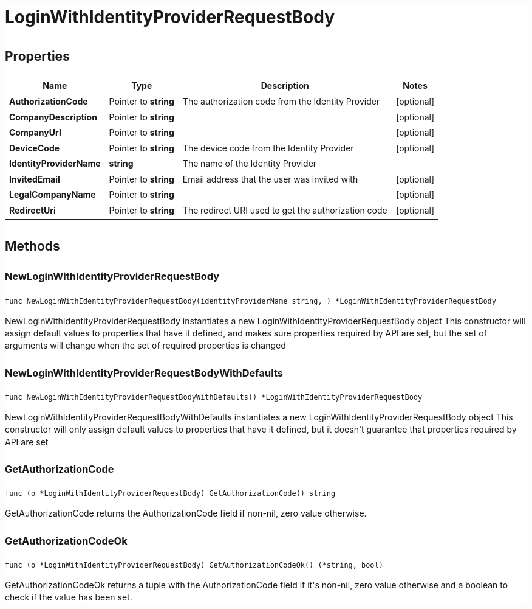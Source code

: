 # LoginWithIdentityProviderRequestBody

## Properties

Name | Type | Description | Notes
------------ | ------------- | ------------- | -------------
**AuthorizationCode** | Pointer to **string** | The authorization code from the Identity Provider | [optional] 
**CompanyDescription** | Pointer to **string** |  | [optional] 
**CompanyUrl** | Pointer to **string** |  | [optional] 
**DeviceCode** | Pointer to **string** | The device code from the Identity Provider | [optional] 
**IdentityProviderName** | **string** | The name of the Identity Provider | 
**InvitedEmail** | Pointer to **string** | Email address that the user was invited with | [optional] 
**LegalCompanyName** | Pointer to **string** |  | [optional] 
**RedirectUri** | Pointer to **string** | The redirect URI used to get the authorization code | [optional] 

## Methods

### NewLoginWithIdentityProviderRequestBody

`func NewLoginWithIdentityProviderRequestBody(identityProviderName string, ) *LoginWithIdentityProviderRequestBody`

NewLoginWithIdentityProviderRequestBody instantiates a new LoginWithIdentityProviderRequestBody object
This constructor will assign default values to properties that have it defined,
and makes sure properties required by API are set, but the set of arguments
will change when the set of required properties is changed

### NewLoginWithIdentityProviderRequestBodyWithDefaults

`func NewLoginWithIdentityProviderRequestBodyWithDefaults() *LoginWithIdentityProviderRequestBody`

NewLoginWithIdentityProviderRequestBodyWithDefaults instantiates a new LoginWithIdentityProviderRequestBody object
This constructor will only assign default values to properties that have it defined,
but it doesn't guarantee that properties required by API are set

### GetAuthorizationCode

`func (o *LoginWithIdentityProviderRequestBody) GetAuthorizationCode() string`

GetAuthorizationCode returns the AuthorizationCode field if non-nil, zero value otherwise.

### GetAuthorizationCodeOk

`func (o *LoginWithIdentityProviderRequestBody) GetAuthorizationCodeOk() (*string, bool)`

GetAuthorizationCodeOk returns a tuple with the AuthorizationCode field if it's non-nil, zero value otherwise
and a boolean to check if the value has been set.
